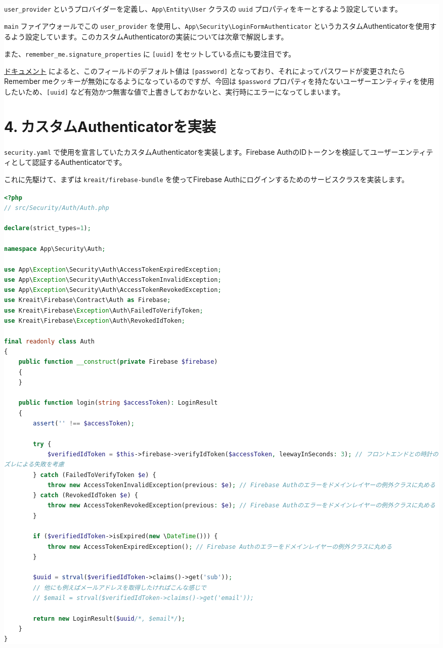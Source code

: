 `user_provider` というプロバイダーを定義し、`App\Entity\User` クラスの `uuid` プロパティをキーとするよう設定しています。

`main` ファイアウォールでこの `user_provider` を使用し、`App\Security\LoginFormAuthenticator` というカスタムAuthenticatorを使用するよう設定しています。このカスタムAuthenticatorの実装については次章で解説します。

また、`remember_me.signature_properties` に `[uuid]` をセットしている点にも要注目です。

[ドキュメント](https://symfony.com/doc/current/security/remember_me.html#using-signed-remember-me-tokens) によると、このフィールドのデフォルト値は `[password]` となっており、それによってパスワードが変更されたらRemember meクッキーが無効になるようになっているのですが、今回は `$password` プロパティを持たないユーザーエンティティを使用したいため、`[uuid]` など有効かつ無害な値で上書きしておかないと、実行時にエラーになってしまいます。

# 4. カスタムAuthenticatorを実装

`security.yaml` で使用を宣言していたカスタムAuthenticatorを実装します。Firebase AuthのIDトークンを検証してユーザーエンティティとして認証するAuthenticatorです。

これに先駆けて、まずは `kreait/firebase-bundle` を使ってFirebase Authにログインするためのサービスクラスを実装します。

```php
<?php
// src/Security/Auth/Auth.php

declare(strict_types=1);

namespace App\Security\Auth;

use App\Exception\Security\Auth\AccessTokenExpiredException;
use App\Exception\Security\Auth\AccessTokenInvalidException;
use App\Exception\Security\Auth\AccessTokenRevokedException;
use Kreait\Firebase\Contract\Auth as Firebase;
use Kreait\Firebase\Exception\Auth\FailedToVerifyToken;
use Kreait\Firebase\Exception\Auth\RevokedIdToken;

final readonly class Auth
{
    public function __construct(private Firebase $firebase)
    {
    }

    public function login(string $accessToken): LoginResult
    {
        assert('' !== $accessToken);

        try {
            $verifiedIdToken = $this->firebase->verifyIdToken($accessToken, leewayInSeconds: 3); // フロントエンドとの時計のズレによる失敗を考慮
        } catch (FailedToVerifyToken $e) {
            throw new AccessTokenInvalidException(previous: $e); // Firebase Authのエラーをドメインレイヤーの例外クラスに丸める
        } catch (RevokedIdToken $e) {
            throw new AccessTokenRevokedException(previous: $e); // Firebase Authのエラーをドメインレイヤーの例外クラスに丸める
        }

        if ($verifiedIdToken->isExpired(new \DateTime())) {
            throw new AccessTokenExpiredException(); // Firebase Authのエラーをドメインレイヤーの例外クラスに丸める
        }

        $uuid = strval($verifiedIdToken->claims()->get('sub'));
        // 他にも例えばメールアドレスを取得したければこんな感じで
        // $email = strval($verifiedIdToken->claims()->get('email'));

        return new LoginResult($uuid/*, $email*/);
    }
}
```